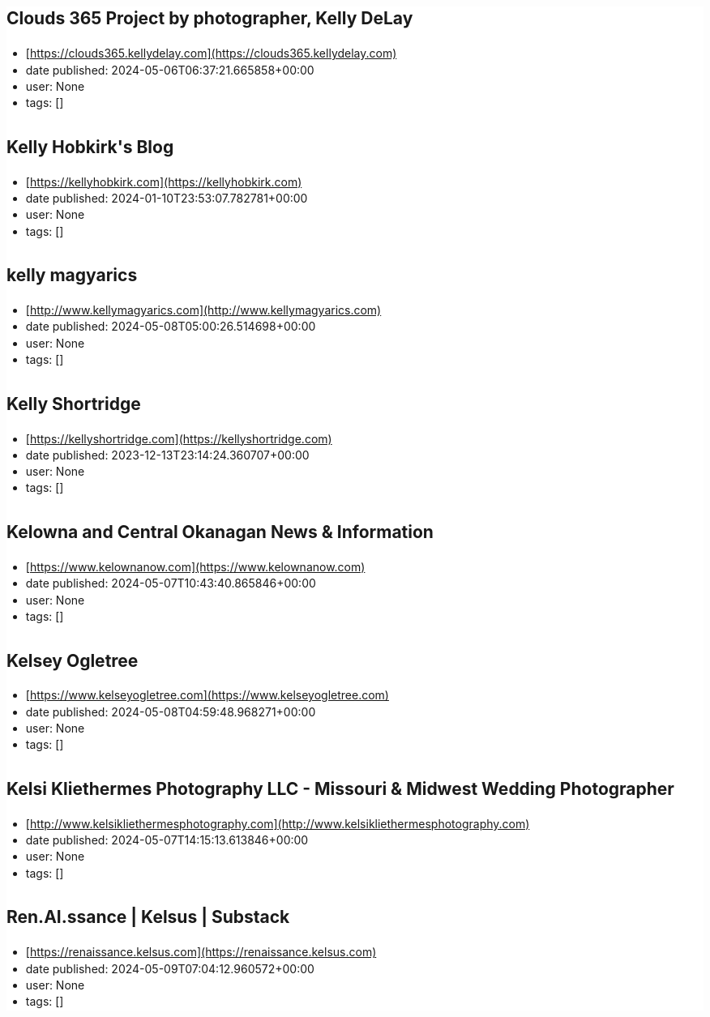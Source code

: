 ## Clouds 365 Project by photographer, Kelly DeLay
 - [https://clouds365.kellydelay.com](https://clouds365.kellydelay.com)
 - date published: 2024-05-06T06:37:21.665858+00:00
 - user: None
 - tags: []

## Kelly Hobkirk's Blog
 - [https://kellyhobkirk.com](https://kellyhobkirk.com)
 - date published: 2024-01-10T23:53:07.782781+00:00
 - user: None
 - tags: []

## kelly magyarics
 - [http://www.kellymagyarics.com](http://www.kellymagyarics.com)
 - date published: 2024-05-08T05:00:26.514698+00:00
 - user: None
 - tags: []

## Kelly Shortridge
 - [https://kellyshortridge.com](https://kellyshortridge.com)
 - date published: 2023-12-13T23:14:24.360707+00:00
 - user: None
 - tags: []

## Kelowna and Central Okanagan News & Information
 - [https://www.kelownanow.com](https://www.kelownanow.com)
 - date published: 2024-05-07T10:43:40.865846+00:00
 - user: None
 - tags: []

## Kelsey Ogletree
 - [https://www.kelseyogletree.com](https://www.kelseyogletree.com)
 - date published: 2024-05-08T04:59:48.968271+00:00
 - user: None
 - tags: []

## Kelsi Kliethermes Photography LLC - Missouri & Midwest Wedding Photographer
 - [http://www.kelsikliethermesphotography.com](http://www.kelsikliethermesphotography.com)
 - date published: 2024-05-07T14:15:13.613846+00:00
 - user: None
 - tags: []

## Ren.AI.ssance | Kelsus | Substack
 - [https://renaissance.kelsus.com](https://renaissance.kelsus.com)
 - date published: 2024-05-09T07:04:12.960572+00:00
 - user: None
 - tags: []
